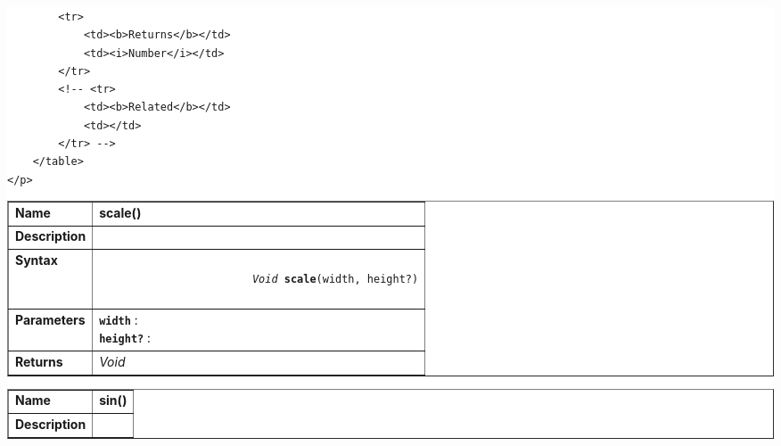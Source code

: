             <tr>
                <td><b>Returns</b></td>
                <td><i>Number</i></td>
            </tr>
            <!-- <tr>
                <td><b>Related</b></td>
                <td></td>
            </tr> -->
        </table>
    </p>
</div>

<div>
    <a name="fn-scale"></a>
    <p>
        <table width="100%" border="1" cellpadding="10" style="border-collapse:collapse;">
            <tr>
                <td><b>Name</b></td>
                <td><b>scale()</b></td>
            </tr>
            <tr>
                <td><b>Description</b></td>
                <td></td>
            </tr>
            <tr>
                <td><b>Syntax</b></td>
                <td>
                    <code>
                        <i>Void</i> <b>scale</b>(width, height?)
                    </code>
                </td>
            </tr>
            <tr>
                <td><b>Parameters</b></td>
                <td>
                    <div><b><code>width</code></b> : </div>
                    <div><b><code>height?</code></b> : </div>
                </td>
            </tr>
            <tr>
                <td><b>Returns</b></td>
                <td><i>Void</i></td>
            </tr>
            <!-- <tr>
                <td><b>Related</b></td>
                <td></td>
            </tr> -->
        </table>
    </p>
</div>

<div>
    <a name="fn-sin"></a>
    <p>
        <table width="100%" border="1" cellpadding="10" style="border-collapse:collapse;">
            <tr>
                <td><b>Name</b></td>
                <td><b>sin()</b></td>
            </tr>
            <tr>
                <td><b>Description</b></td>
                <td></td>
            </tr>
            <tr>